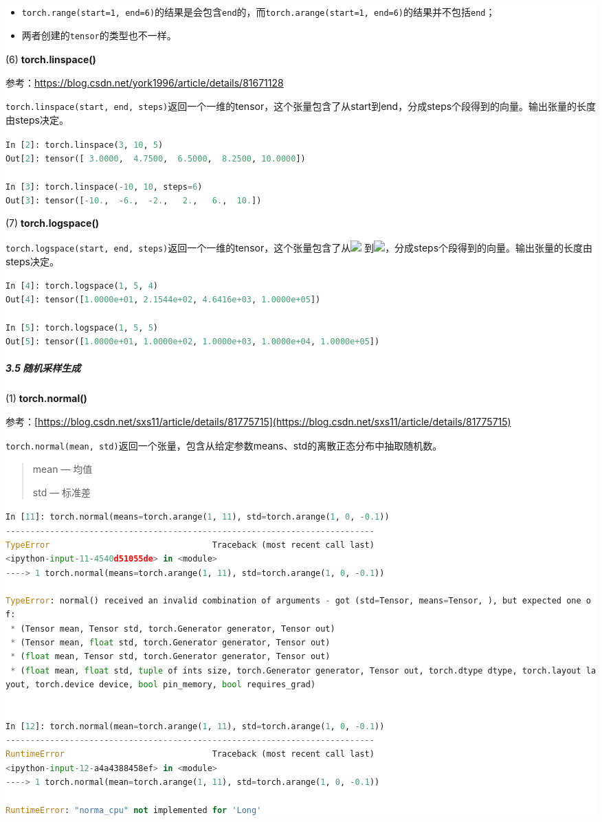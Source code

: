 *  `torch.range(start=1, end=6)`的结果是会包含`end`的，而`torch.arange(start=1, end=6)`的结果并不包括`end`；

* 两者创建的`tensor`的类型也不一样。

(6) **torch.linspace()**

参考：https://blog.csdn.net/york1996/article/details/81671128

`torch.linspace(start, end, steps)`返回一个一维的tensor，这个张量包含了从start到end，分成steps个段得到的向量。输出张量的长度由steps决定。

```python
In [2]: torch.linspace(3, 10, 5)                                
Out[2]: tensor([ 3.0000,  4.7500,  6.5000,  8.2500, 10.0000])

In [3]: torch.linspace(-10, 10, steps=6)                        
Out[3]: tensor([-10.,  -6.,  -2.,   2.,   6.,  10.])
```

(7) **torch.logspace()**

`torch.logspace(start, end, steps)`返回一个一维的tensor，这个张量包含了从<img src="http://latex.codecogs.com/gif.latex?\10^{start}" />  到<img src="http://latex.codecogs.com/gif.latex?\10^{end}" />，分成steps个段得到的向量。输出张量的长度由steps决定。

```python
In [4]: torch.logspace(1, 5, 4)                                 
Out[4]: tensor([1.0000e+01, 2.1544e+02, 4.6416e+03, 1.0000e+05])

In [5]: torch.logspace(1, 5, 5)                                 
Out[5]: tensor([1.0000e+01, 1.0000e+02, 1.0000e+03, 1.0000e+04, 1.0000e+05])
```

##### 3.5 随机采样生成

(1) **torch.normal()**

参考：[https://blog.csdn.net/sxs11/article/details/81775715](https://blog.csdn.net/sxs11/article/details/81775715)

`torch.normal(mean, std)`返回一个张量，包含从给定参数means、std的离散正态分布中抽取随机数。

> mean — 均值
>
> std — 标准差

```python
In [11]: torch.normal(means=torch.arange(1, 11), std=torch.arange(1, 0, -0.1))                                                    
---------------------------------------------------------------------------
TypeError                                 Traceback (most recent call last)
<ipython-input-11-4540d51055de> in <module>
----> 1 torch.normal(means=torch.arange(1, 11), std=torch.arange(1, 0, -0.1))

TypeError: normal() received an invalid combination of arguments - got (std=Tensor, means=Tensor, ), but expected one of:
 * (Tensor mean, Tensor std, torch.Generator generator, Tensor out)
 * (Tensor mean, float std, torch.Generator generator, Tensor out)
 * (float mean, Tensor std, torch.Generator generator, Tensor out)
 * (float mean, float std, tuple of ints size, torch.Generator generator, Tensor out, torch.dtype dtype, torch.layout layout, torch.device device, bool pin_memory, bool requires_grad)


In [12]: torch.normal(mean=torch.arange(1, 11), std=torch.arange(1, 0, -0.1))                                                     
---------------------------------------------------------------------------
RuntimeError                              Traceback (most recent call last)
<ipython-input-12-a4a4388458ef> in <module>
----> 1 torch.normal(mean=torch.arange(1, 11), std=torch.arange(1, 0, -0.1))

RuntimeError: "norma_cpu" not implemented for 'Long'

```